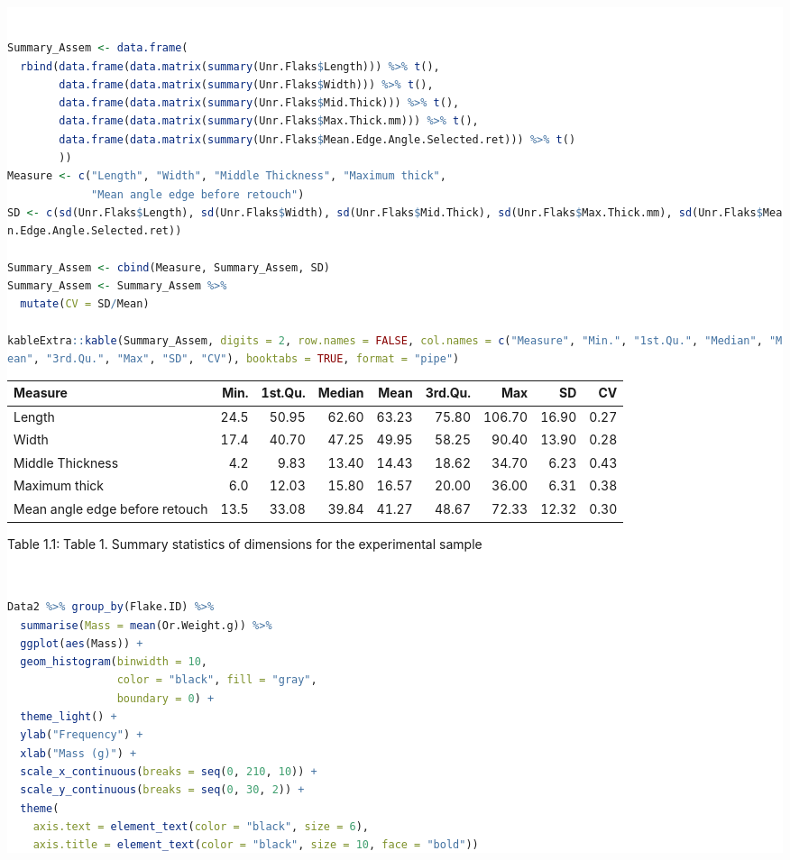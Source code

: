  

``` r
Summary_Assem <- data.frame(
  rbind(data.frame(data.matrix(summary(Unr.Flaks$Length))) %>% t(),
        data.frame(data.matrix(summary(Unr.Flaks$Width))) %>% t(),
        data.frame(data.matrix(summary(Unr.Flaks$Mid.Thick))) %>% t(),
        data.frame(data.matrix(summary(Unr.Flaks$Max.Thick.mm))) %>% t(),
        data.frame(data.matrix(summary(Unr.Flaks$Mean.Edge.Angle.Selected.ret))) %>% t()
        ))
Measure <- c("Length", "Width", "Middle Thickness", "Maximum thick",
             "Mean angle edge before retouch")
SD <- c(sd(Unr.Flaks$Length), sd(Unr.Flaks$Width), sd(Unr.Flaks$Mid.Thick), sd(Unr.Flaks$Max.Thick.mm), sd(Unr.Flaks$Mean.Edge.Angle.Selected.ret))

Summary_Assem <- cbind(Measure, Summary_Assem, SD)
Summary_Assem <- Summary_Assem %>% 
  mutate(CV = SD/Mean)

kableExtra::kable(Summary_Assem, digits = 2, row.names = FALSE, col.names = c("Measure", "Min.", "1st.Qu.", "Median", "Mean", "3rd.Qu.", "Max", "SD", "CV"), booktabs = TRUE, format = "pipe") 
```

| Measure | Min. | 1st.Qu. | Median | Mean | 3rd.Qu. | Max | SD | CV |
|:------------------------|----:|------:|------:|-----:|------:|------:|-----:|----:|
| Length | 24.5 | 50.95 | 62.60 | 63.23 | 75.80 | 106.70 | 16.90 | 0.27 |
| Width | 17.4 | 40.70 | 47.25 | 49.95 | 58.25 | 90.40 | 13.90 | 0.28 |
| Middle Thickness | 4.2 | 9.83 | 13.40 | 14.43 | 18.62 | 34.70 | 6.23 | 0.43 |
| Maximum thick | 6.0 | 12.03 | 15.80 | 16.57 | 20.00 | 36.00 | 6.31 | 0.38 |
| Mean angle edge before retouch | 13.5 | 33.08 | 39.84 | 41.27 | 48.67 | 72.33 | 12.32 | 0.30 |

<span id="tab:table-summary-stats"></span>Table 1.1: Table 1. Summary
statistics of dimensions for the experimental sample

 

``` r
Data2 %>% group_by(Flake.ID) %>% 
  summarise(Mass = mean(Or.Weight.g)) %>% 
  ggplot(aes(Mass)) +
  geom_histogram(binwidth = 10,
                 color = "black", fill = "gray", 
                 boundary = 0) +
  theme_light() +
  ylab("Frequency") +
  xlab("Mass (g)") +
  scale_x_continuous(breaks = seq(0, 210, 10)) +
  scale_y_continuous(breaks = seq(0, 30, 2)) +
  theme(
    axis.text = element_text(color = "black", size = 6),
    axis.title = element_text(color = "black", size = 10, face = "bold"))
```
